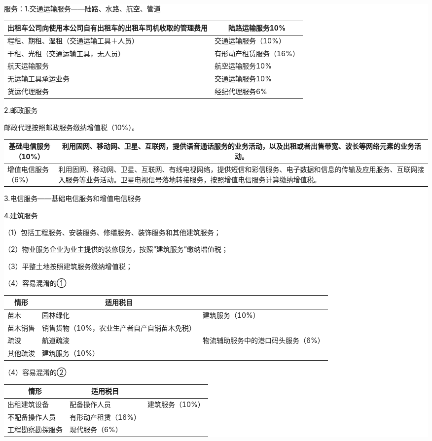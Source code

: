  

服务：1.交通运输服务——陆路、水路、航空、管道

| 出租车公司向使用本公司自有出租车的出租车司机收取的管理费用 | 陆路运输服务10%         |
| ---------------------------------------------------------- | ----------------------- |
| 程租、期租、湿租（交通运输工具＋人员）                     | 交通运输服务（10%）     |
| 干租、光租（交通运输工具，无人员）                         | 有形动产租赁服务（16%） |
| 航天运输服务                                               | 航空运输服务10%         |
| 无运输工具承运业务                                         | 交通运输服务10%         |
| 货运代理服务                                               | 经纪代理服务6%          |

 

2.邮政服务

邮政代理按照邮政服务缴纳增值税（10%）。

| 基础电信服务（10%） | 利用固网、移动网、卫星、互联网，提供语音通话服务的业务活动，以及出租或者出售带宽、波长等网络元素的业务活动。 |
| ------------------- | ------------------------------------------------------------ |
| 增值电信服务（6%）  | 利用固网、移动网、卫星、互联网、有线电视网络，提供短信和彩信服务、电子数据和信息的传输及应用服务、互联网接入服务等业务活动。卫星电视信号落地转接服务，按照增值电信服务计算缴纳增值税。 |

3.电信服务——基础电信服务和增值电信服务

4.建筑服务

（1）包括工程服务、安装服务、修缮服务、装饰服务和其他建筑服务；

（2）物业服务企业为业主提供的装修服务，按照“建筑服务”缴纳增值税；

（3）平整土地按照建筑服务缴纳增值税；

（4）容易混淆的①

| 情形     | 适用税目                                    |                                    |
| -------- | ------------------------------------------- | ---------------------------------- |
| 苗木     | 园林绿化                                    | 建筑服务（10%）                    |
| 苗木销售 | 销售货物（10%，农业生产者自产自销苗木免税） |                                    |
| 疏浚     | 航道疏浚                                    | 物流辅助服务中的港口码头服务（6%） |
| 其他疏浚 | 建筑服务（10%）                             |                                    |

（4）容易混淆的②

| 情形             | 适用税目            |                 |
| ---------------- | ------------------- | --------------- |
| 出租建筑设备     | 配备操作人员        | 建筑服务（10%） |
| 不配备操作人员   | 有形动产租赁（16%） |                 |
| 工程勘察勘探服务 | 现代服务（6%）      |                 |

 
